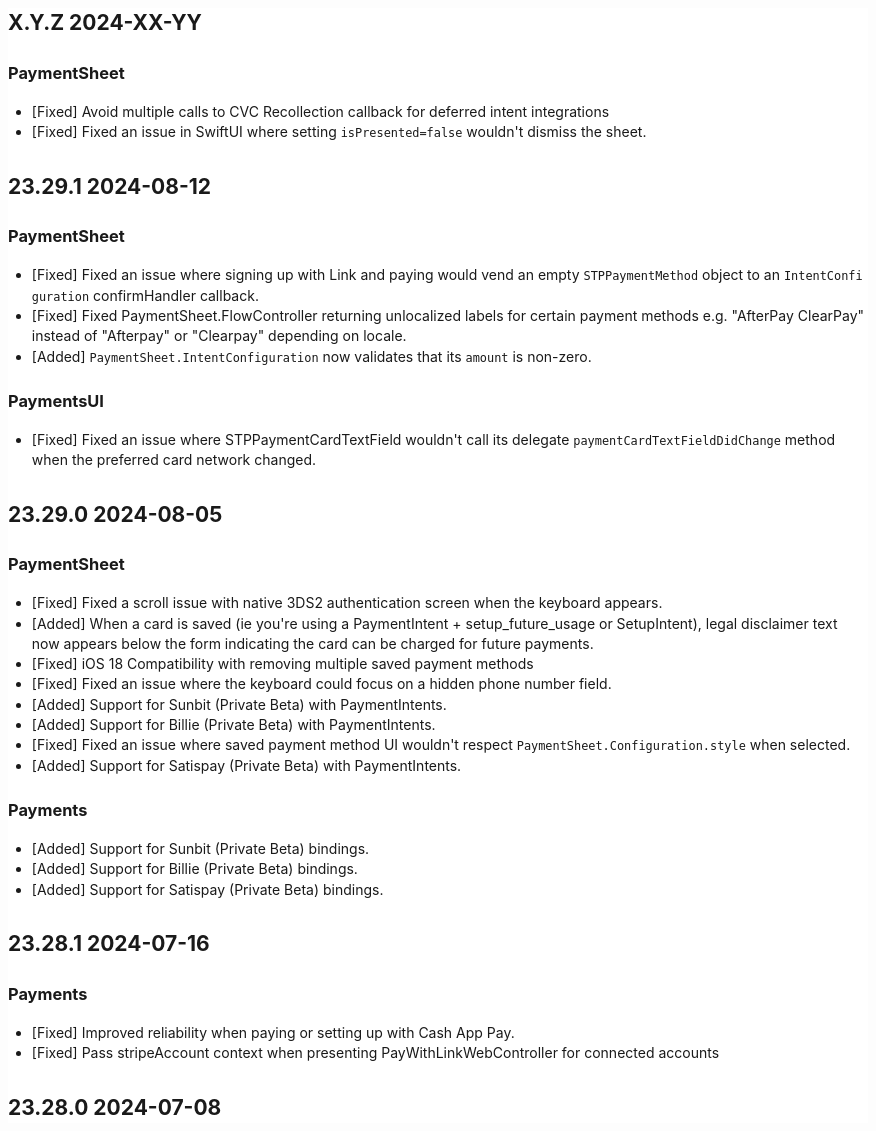 ## X.Y.Z 2024-XX-YY
### PaymentSheet
* [Fixed] Avoid multiple calls to CVC Recollection callback for deferred intent integrations
* [Fixed] Fixed an issue in SwiftUI where setting `isPresented=false` wouldn't dismiss the sheet.


## 23.29.1 2024-08-12
### PaymentSheet
* [Fixed] Fixed an issue where signing up with Link and paying would vend an empty `STPPaymentMethod` object to an `IntentConfiguration` confirmHandler callback.
* [Fixed] Fixed PaymentSheet.FlowController returning unlocalized labels for certain payment methods e.g. "AfterPay ClearPay" instead of "Afterpay" or "Clearpay" depending on locale.
* [Added] `PaymentSheet.IntentConfiguration` now validates that its `amount` is non-zero.

### PaymentsUI
* [Fixed] Fixed an issue where STPPaymentCardTextField wouldn't call its delegate `paymentCardTextFieldDidChange` method when the preferred card network changed. 

## 23.29.0 2024-08-05
### PaymentSheet
* [Fixed] Fixed a scroll issue with native 3DS2 authentication screen when the keyboard appears.
* [Added] When a card is saved (ie you're using a PaymentIntent + setup_future_usage or SetupIntent), legal disclaimer text now appears below the form indicating the card can be charged for future payments.
* [Fixed] iOS 18 Compatibility with removing multiple saved payment methods
* [Fixed] Fixed an issue where the keyboard could focus on a hidden phone number field.
* [Added] Support for Sunbit (Private Beta) with PaymentIntents.
* [Added] Support for Billie (Private Beta) with PaymentIntents.
* [Fixed] Fixed an issue where saved payment method UI wouldn't respect `PaymentSheet.Configuration.style` when selected.
* [Added] Support for Satispay (Private Beta) with PaymentIntents.

### Payments
* [Added] Support for Sunbit (Private Beta) bindings.
* [Added] Support for Billie (Private Beta) bindings.
* [Added] Support for Satispay (Private Beta) bindings.

## 23.28.1 2024-07-16
### Payments
* [Fixed] Improved reliability when paying or setting up with Cash App Pay.
* [Fixed] Pass stripeAccount context when presenting PayWithLinkWebController for connected accounts

## 23.28.0 2024-07-08
